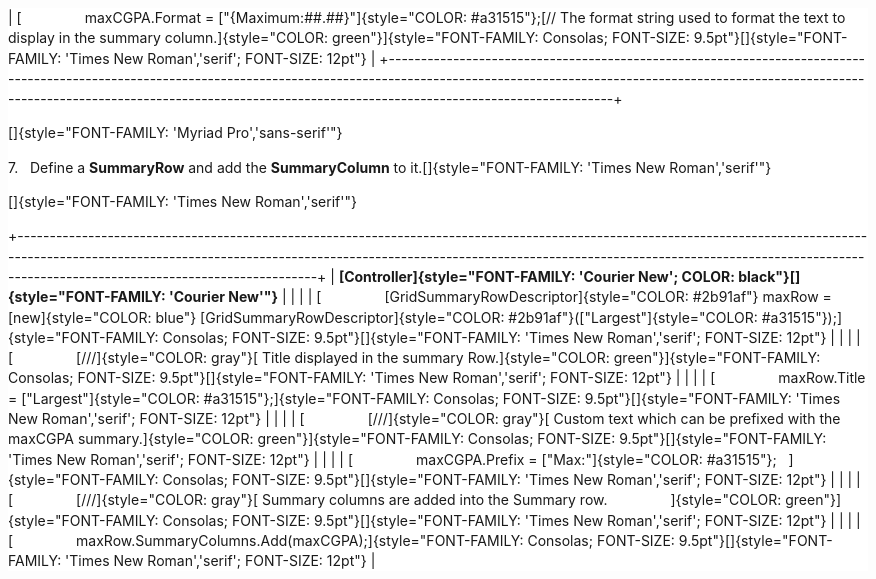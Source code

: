 | [                maxCGPA.Format = [\"{Maximum:##.##}\"]{style="COLOR: #a31515"};[// The format string used to format the text to display in the summary column.]{style="COLOR: green"}]{style="FONT-FAMILY: Consolas; FONT-SIZE: 9.5pt"}[]{style="FONT-FAMILY: 'Times New Roman','serif'; FONT-SIZE: 12pt"} |
+-------------------------------------------------------------------------------------------------------------------------------------------------------------------------------------------------------------------------------------------------------------------------------------------------------------+

[]{style="FONT-FAMILY: 'Myriad Pro','sans-serif'"} 

7.   Define a **SummaryRow** and add the **SummaryColumn** to it.[]{style="FONT-FAMILY: 'Times New Roman','serif'"}

[]{style="FONT-FAMILY: 'Times New Roman','serif'"} 

+-------------------------------------------------------------------------------------------------------------------------------------------------------------------------------------------------------------------------------------------------------------------------------------------------------------------------+
| **[Controller]{style="FONT-FAMILY: 'Courier New'; COLOR: black"}[]{style="FONT-FAMILY: 'Courier New'"}**                                                                                                                                                                                                                |
|                                                                                                                                                                                                                                                                                                                         |
| [                [GridSummaryRowDescriptor]{style="COLOR: #2b91af"} maxRow = [new]{style="COLOR: blue"} [GridSummaryRowDescriptor]{style="COLOR: #2b91af"}([\"Largest\"]{style="COLOR: #a31515"});]{style="FONT-FAMILY: Consolas; FONT-SIZE: 9.5pt"}[]{style="FONT-FAMILY: 'Times New Roman','serif'; FONT-SIZE: 12pt"} |
|                                                                                                                                                                                                                                                                                                                         |
| [                [///]{style="COLOR: gray"}[ Title displayed in the summary Row.]{style="COLOR: green"}]{style="FONT-FAMILY: Consolas; FONT-SIZE: 9.5pt"}[]{style="FONT-FAMILY: 'Times New Roman','serif'; FONT-SIZE: 12pt"}                                                                                            |
|                                                                                                                                                                                                                                                                                                                         |
| [                maxRow.Title = [\"Largest\"]{style="COLOR: #a31515"};]{style="FONT-FAMILY: Consolas; FONT-SIZE: 9.5pt"}[]{style="FONT-FAMILY: 'Times New Roman','serif'; FONT-SIZE: 12pt"}                                                                                                                             |
|                                                                                                                                                                                                                                                                                                                         |
| [                [///]{style="COLOR: gray"}[ Custom text which can be prefixed with the maxCGPA summary.]{style="COLOR: green"}]{style="FONT-FAMILY: Consolas; FONT-SIZE: 9.5pt"}[]{style="FONT-FAMILY: 'Times New Roman','serif'; FONT-SIZE: 12pt"}                                                                    |
|                                                                                                                                                                                                                                                                                                                         |
| [                maxCGPA.Prefix = [\"Max:\"]{style="COLOR: #a31515"};   ]{style="FONT-FAMILY: Consolas; FONT-SIZE: 9.5pt"}[]{style="FONT-FAMILY: 'Times New Roman','serif'; FONT-SIZE: 12pt"}                                                                                                                           |
|                                                                                                                                                                                                                                                                                                                         |
| [                [///]{style="COLOR: gray"}[ Summary columns are added into the Summary row.                ]{style="COLOR: green"}]{style="FONT-FAMILY: Consolas; FONT-SIZE: 9.5pt"}[]{style="FONT-FAMILY: 'Times New Roman','serif'; FONT-SIZE: 12pt"}                                                                |
|                                                                                                                                                                                                                                                                                                                         |
| [                maxRow.SummaryColumns.Add(maxCGPA);]{style="FONT-FAMILY: Consolas; FONT-SIZE: 9.5pt"}[]{style="FONT-FAMILY: 'Times New Roman','serif'; FONT-SIZE: 12pt"}                                                                                                                                               |